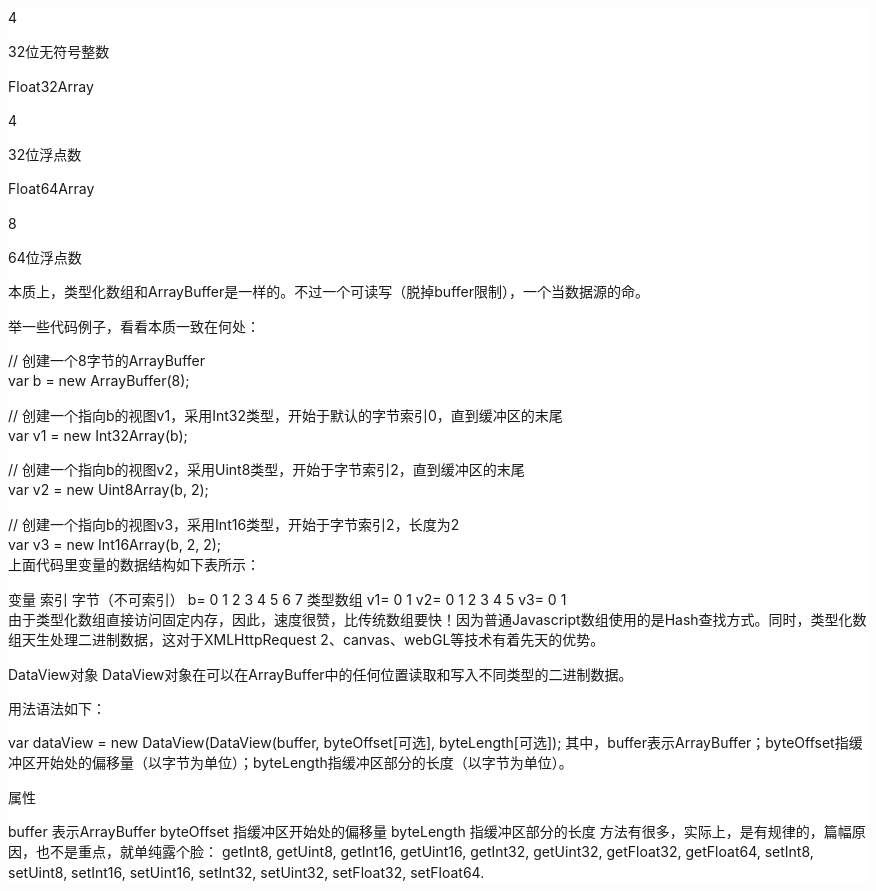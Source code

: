 4

32位无符号整数

Float32Array

4

32位浮点数

Float64Array

8

64位浮点数

本质上，类型化数组和ArrayBuffer是一样的。不过一个可读写（脱掉buffer限制），一个当数据源的命。

举一些代码例子，看看本质一致在何处：

// 创建一个8字节的ArrayBuffer  
var b = new ArrayBuffer(8);  
  
// 创建一个指向b的视图v1，采用Int32类型，开始于默认的字节索引0，直到缓冲区的末尾  
var v1 = new Int32Array(b);  
  
// 创建一个指向b的视图v2，采用Uint8类型，开始于字节索引2，直到缓冲区的末尾  
var v2 = new Uint8Array(b, 2);  
  
// 创建一个指向b的视图v3，采用Int16类型，开始于字节索引2，长度为2  
var v3 = new Int16Array(b, 2, 2);  
上面代码里变量的数据结构如下表所示：

变量	索引
 	字节（不可索引）
b=	0	1	2	3	4	5	6	7
 	类型数组
v1=	0	1
v2=	 	 	0	1	2	3	4	5
v3=	 	 	0	1	 	 
由于类型化数组直接访问固定内存，因此，速度很赞，比传统数组要快！因为普通Javascript数组使用的是Hash查找方式。同时，类型化数组天生处理二进制数据，这对于XMLHttpRequest 2、canvas、webGL等技术有着先天的优势。

DataView对象
DataView对象在可以在ArrayBuffer中的任何位置读取和写入不同类型的二进制数据。

用法语法如下：

var dataView = new DataView(DataView(buffer, byteOffset[可选], byteLength[可选]);
其中，buffer表示ArrayBuffer；byteOffset指缓冲区开始处的偏移量（以字节为单位）；byteLength指缓冲区部分的长度（以字节为单位）。

属性

buffer
表示ArrayBuffer
byteOffset
指缓冲区开始处的偏移量
byteLength
指缓冲区部分的长度
方法有很多，实际上，是有规律的，篇幅原因，也不是重点，就单纯露个脸：
getInt8, getUint8, getInt16, getUint16, getInt32, getUint32, getFloat32, getFloat64, setInt8, setUint8, setInt16, setUint16, setInt32, setUint32, setFloat32, setFloat64.
